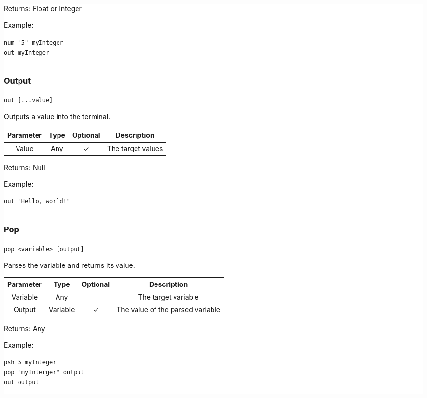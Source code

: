 Returns: [Float](./dataTypes.md#float) or [Integer](./dataTypes.md#integer)

Example:

```xpp
num "5" myInteger
out myInteger
```

---

### Output

```xpp
out [...value]
```

Outputs a value into the terminal.

| Parameter | Type | Optional | Description |
| :-: | :-: | :-: | :-: |
| Value | Any | ✓ | The target values |

Returns: [Null](./dataTypes.md#null)

Example:

```xpp
out "Hello, world!"
```

---

### Pop

```xpp
pop <variable> [output]
```

Parses the variable and returns its value.

| Parameter | Type | Optional | Description |
| :-: | :-: | :-: | :-: |
| Variable | Any | | The target variable |
| Output | [Variable](./variables.md) | ✓ | The value of the parsed variable |

Returns: Any

Example:

```xpp
psh 5 myInteger
pop "myInterger" output
out output
```

---